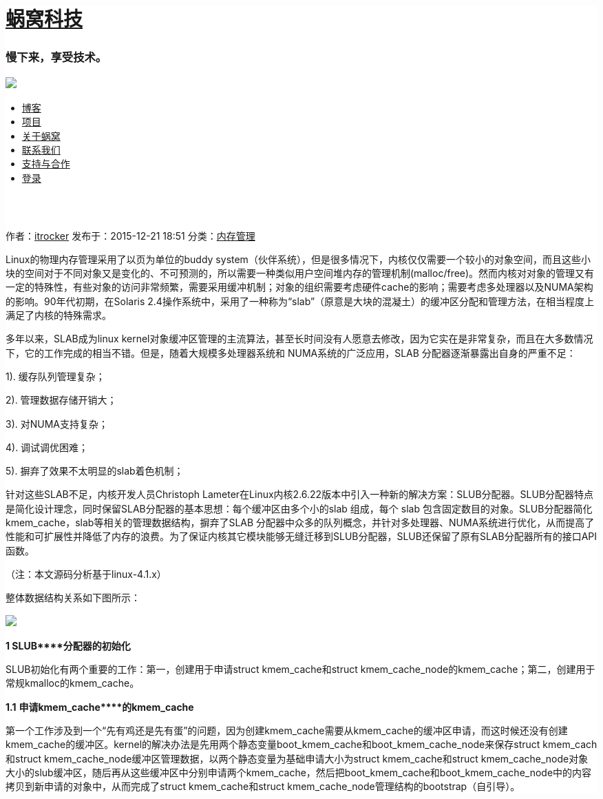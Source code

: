 # [蜗窝科技](http://www.wowotech.net/)

### 慢下来，享受技术。

[![](http://www.wowotech.net/content/uploadfile/201401/top-1389777175.jpg)](http://www.wowotech.net/)

- [博客](http://www.wowotech.net/)
- [项目](http://www.wowotech.net/sort/project)
- [关于蜗窝](http://www.wowotech.net/about.html)
- [联系我们](http://www.wowotech.net/contact_us.html)
- [支持与合作](http://www.wowotech.net/support_us.html)
- [登录](http://www.wowotech.net/admin)

﻿

## 

作者：[itrocker](http://www.wowotech.net/author/295) 发布于：2015-12-21 18:51 分类：[内存管理](http://www.wowotech.net/sort/memory_management)

Linux的物理内存管理采用了以页为单位的buddy system（伙伴系统），但是很多情况下，内核仅仅需要一个较小的对象空间，而且这些小块的空间对于不同对象又是变化的、不可预测的，所以需要一种类似用户空间堆内存的管理机制(malloc/free)。然而内核对对象的管理又有一定的特殊性，有些对象的访问非常频繁，需要采用缓冲机制；对象的组织需要考虑硬件cache的影响；需要考虑多处理器以及NUMA架构的影响。90年代初期，在Solaris 2.4操作系统中，采用了一种称为“slab”（原意是大块的混凝土）的缓冲区分配和管理方法，在相当程度上满足了内核的特殊需求。

多年以来，SLAB成为linux kernel对象缓冲区管理的主流算法，甚至长时间没有人愿意去修改，因为它实在是非常复杂，而且在大多数情况下，它的工作完成的相当不错。但是，随着大规模多处理器系统和 NUMA系统的广泛应用，SLAB 分配器逐渐暴露出自身的严重不足：

1). 缓存队列管理复杂；

2). 管理数据存储开销大；

3). 对NUMA支持复杂；

4). 调试调优困难；

5). 摒弃了效果不太明显的slab着色机制；

针对这些SLAB不足，内核开发人员Christoph Lameter在Linux内核2.6.22版本中引入一种新的解决方案：SLUB分配器。SLUB分配器特点是简化设计理念，同时保留SLAB分配器的基本思想：每个缓冲区由多个小的slab 组成，每个 slab 包含固定数目的对象。SLUB分配器简化kmem_cache，slab等相关的管理数据结构，摒弃了SLAB 分配器中众多的队列概念，并针对多处理器、NUMA系统进行优化，从而提高了性能和可扩展性并降低了内存的浪费。为了保证内核其它模块能够无缝迁移到SLUB分配器，SLUB还保留了原有SLAB分配器所有的接口API函数。

（注：本文源码分析基于linux-4.1.x）

整体数据结构关系如下图所示：

![](http://www.wowotech.net/content/uploadfile/201512/4a471450695161.png)

**1 SLUB****分配器的初始化**

SLUB初始化有两个重要的工作：第一，创建用于申请struct kmem_cache和struct kmem_cache_node的kmem_cache；第二，创建用于常规kmalloc的kmem_cache。

**1.1** **申请kmem_cache****的kmem_cache**

第一个工作涉及到一个“先有鸡还是先有蛋”的问题，因为创建kmem_cache需要从kmem_cache的缓冲区申请，而这时候还没有创建kmem_cache的缓冲区。kernel的解决办法是先用两个静态变量boot_kmem_cache和boot_kmem_cache_node来保存struct kmem_cach和struct kmem_cache_node缓冲区管理数据，以两个静态变量为基础申请大小为struct kmem_cache和struct kmem_cache_node对象大小的slub缓冲区，随后再从这些缓冲区中分别申请两个kmem_cache，然后把boot_kmem_cache和boot_kmem_cache_node中的内容拷贝到新申请的对象中，从而完成了struct kmem_cache和struct kmem_cache_node管理结构的bootstrap（自引导）。
